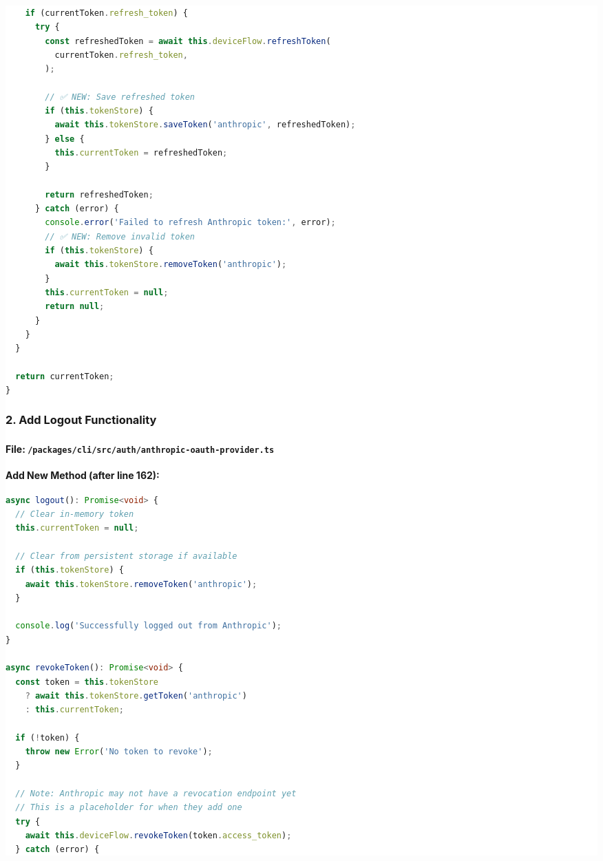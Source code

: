 ```typescript
    if (currentToken.refresh_token) {
      try {
        const refreshedToken = await this.deviceFlow.refreshToken(
          currentToken.refresh_token,
        );
        
        // ✅ NEW: Save refreshed token
        if (this.tokenStore) {
          await this.tokenStore.saveToken('anthropic', refreshedToken);
        } else {
          this.currentToken = refreshedToken;
        }
        
        return refreshedToken;
      } catch (error) {
        console.error('Failed to refresh Anthropic token:', error);
        // ✅ NEW: Remove invalid token
        if (this.tokenStore) {
          await this.tokenStore.removeToken('anthropic');
        }
        this.currentToken = null;
        return null;
      }
    }
  }
  
  return currentToken;
}
```

### 2. Add Logout Functionality

#### File: `/packages/cli/src/auth/anthropic-oauth-provider.ts`

**Add New Method (after line 162):**
```typescript
async logout(): Promise<void> {
  // Clear in-memory token
  this.currentToken = null;
  
  // Clear from persistent storage if available
  if (this.tokenStore) {
    await this.tokenStore.removeToken('anthropic');
  }
  
  console.log('Successfully logged out from Anthropic');
}

async revokeToken(): Promise<void> {
  const token = this.tokenStore 
    ? await this.tokenStore.getToken('anthropic')
    : this.currentToken;
    
  if (!token) {
    throw new Error('No token to revoke');
  }
  
  // Note: Anthropic may not have a revocation endpoint yet
  // This is a placeholder for when they add one
  try {
    await this.deviceFlow.revokeToken(token.access_token);
  } catch (error) {
```